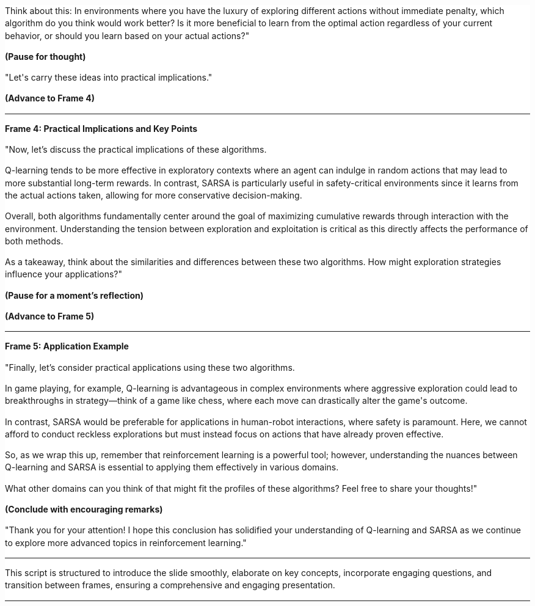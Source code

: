 Think about this: In environments where you have the luxury of exploring different actions without immediate penalty, which algorithm do you think would work better? Is it more beneficial to learn from the optimal action regardless of your current behavior, or should you learn based on your actual actions?"

**(Pause for thought)**

"Let's carry these ideas into practical implications."

**(Advance to Frame 4)**

---

**Frame 4: Practical Implications and Key Points**

"Now, let’s discuss the practical implications of these algorithms. 

Q-learning tends to be more effective in exploratory contexts where an agent can indulge in random actions that may lead to more substantial long-term rewards. In contrast, SARSA is particularly useful in safety-critical environments since it learns from the actual actions taken, allowing for more conservative decision-making.

Overall, both algorithms fundamentally center around the goal of maximizing cumulative rewards through interaction with the environment. Understanding the tension between exploration and exploitation is critical as this directly affects the performance of both methods.

As a takeaway, think about the similarities and differences between these two algorithms. How might exploration strategies influence your applications?"

**(Pause for a moment’s reflection)**

**(Advance to Frame 5)**

---

**Frame 5: Application Example**

"Finally, let’s consider practical applications using these two algorithms. 

In game playing, for example, Q-learning is advantageous in complex environments where aggressive exploration could lead to breakthroughs in strategy—think of a game like chess, where each move can drastically alter the game's outcome. 

In contrast, SARSA would be preferable for applications in human-robot interactions, where safety is paramount. Here, we cannot afford to conduct reckless explorations but must instead focus on actions that have already proven effective.

So, as we wrap this up, remember that reinforcement learning is a powerful tool; however, understanding the nuances between Q-learning and SARSA is essential to applying them effectively in various domains. 

What other domains can you think of that might fit the profiles of these algorithms? Feel free to share your thoughts!"

**(Conclude with encouraging remarks)**

"Thank you for your attention! I hope this conclusion has solidified your understanding of Q-learning and SARSA as we continue to explore more advanced topics in reinforcement learning."

--- 

This script is structured to introduce the slide smoothly, elaborate on key concepts, incorporate engaging questions, and transition between frames, ensuring a comprehensive and engaging presentation.

---

